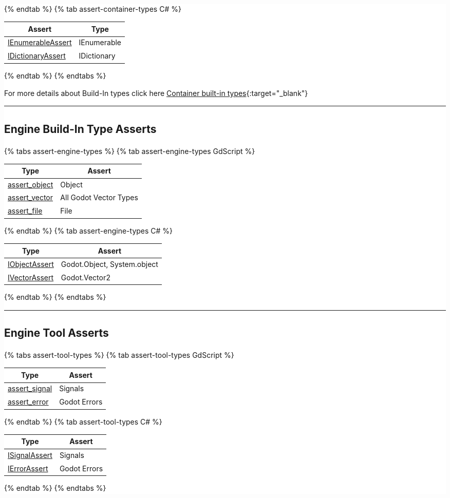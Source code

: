 {% endtab %}
{% tab assert-container-types C# %}

|Assert|Type|
|--|--|
|[IEnumerableAssert]({{site.baseurl}}/testing/assert-array/) | IEnumerable |
|[IDictionaryAssert]({{site.baseurl}}/testing/assert-dictionary/) | IDictionary |

{% endtab %}
{% endtabs %}

For more details about Build-In types click here
[Container built-in types](https://docs.godotengine.org/en/stable/getting_started/scripting/gdscript/gdscript_basics.html#container-built-in-types){:target="_blank"}

---

## Engine Build-In Type Asserts

{% tabs assert-engine-types %}
{% tab assert-engine-types GdScript %}

|Type|Assert|
|--|--|
|[assert_object]({{site.baseurl}}/testing/assert-object/) | Object|
|[assert_vector]({{site.baseurl}}/testing/assert-vector/) | All Godot Vector Types |
|[assert_file]({{site.baseurl}}/testing/assert-file/) | File|

{% endtab %}
{% tab assert-engine-types C# %}

|Type|Assert|
|--|--|
|[IObjectAssert]({{site.baseurl}}/testing/assert-object/) | Godot.Object, System.object|
|[IVectorAssert]({{site.baseurl}}/testing/assert-vector/) | Godot.Vector2|

{% endtab %}
{% endtabs %}

---

## Engine Tool Asserts

{% tabs assert-tool-types %}
{% tab assert-tool-types GdScript %}

|Type|Assert|
|--|--|
|[assert_signal]({{site.baseurl}}/testing/assert-signal/) | Signals |
|[assert_error]({{site.baseurl}}/testing/assert-error/) | Godot Errors |

{% endtab %}
{% tab assert-tool-types C# %}

|Type|Assert|
|--|--|
|[ISignalAssert]({{site.baseurl}}/testing/assert-signal/) | Signals |
|[IErrorAssert]({{site.baseurl}}/testing/assert-error/) | Godot Errors |

{% endtab %}
{% endtabs %}
